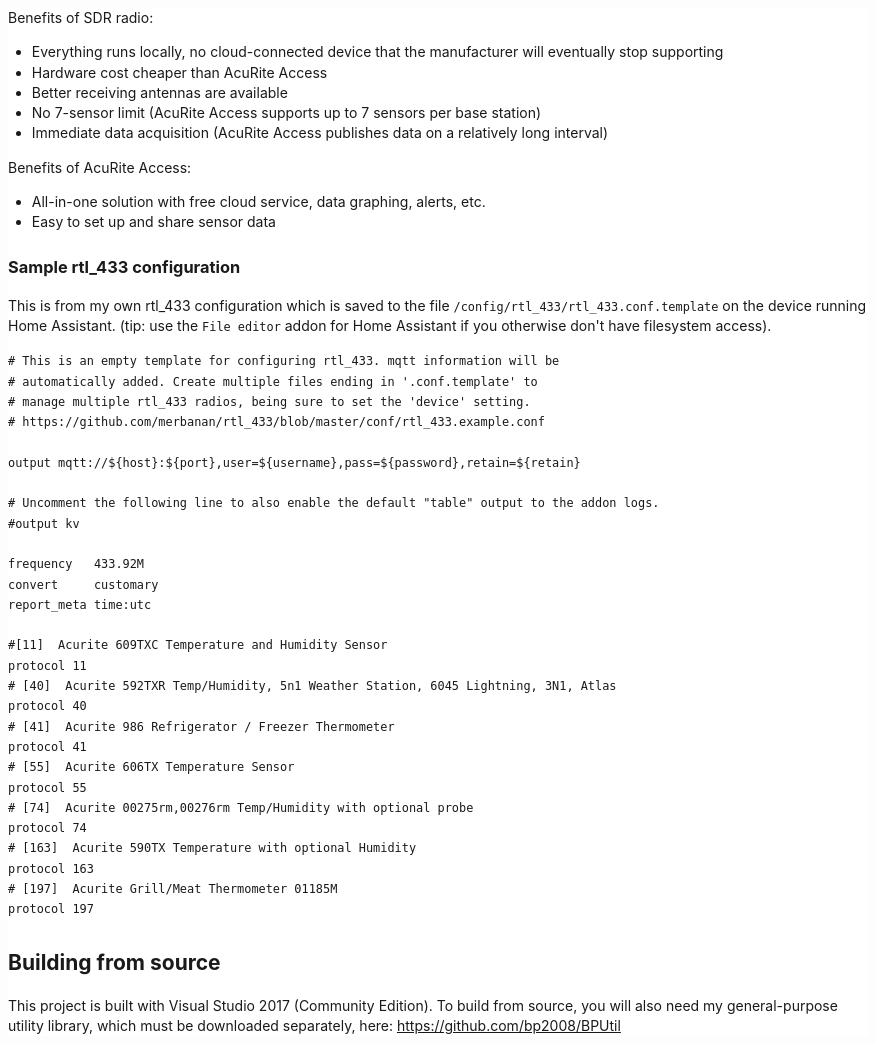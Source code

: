 Benefits of SDR radio:
* Everything runs locally, no cloud-connected device that the manufacturer will eventually stop supporting
* Hardware cost cheaper than AcuRite Access
* Better receiving antennas are available
* No 7-sensor limit (AcuRite Access supports up to 7 sensors per base station)
* Immediate data acquisition (AcuRite Access publishes data on a relatively long interval)

Benefits of AcuRite Access:
* All-in-one solution with free cloud service, data graphing, alerts, etc.
* Easy to set up and share sensor data


### Sample rtl_433 configuration

This is from my own rtl_433 configuration which is saved to the file `/config/rtl_433/rtl_433.conf.template` on the device running Home Assistant. (tip: use the `File editor` addon for Home Assistant if you otherwise don't have filesystem access).

```
# This is an empty template for configuring rtl_433. mqtt information will be
# automatically added. Create multiple files ending in '.conf.template' to
# manage multiple rtl_433 radios, being sure to set the 'device' setting.
# https://github.com/merbanan/rtl_433/blob/master/conf/rtl_433.example.conf

output mqtt://${host}:${port},user=${username},pass=${password},retain=${retain}

# Uncomment the following line to also enable the default "table" output to the addon logs.
#output kv

frequency   433.92M
convert     customary
report_meta time:utc

#[11]  Acurite 609TXC Temperature and Humidity Sensor
protocol 11
# [40]  Acurite 592TXR Temp/Humidity, 5n1 Weather Station, 6045 Lightning, 3N1, Atlas
protocol 40
# [41]  Acurite 986 Refrigerator / Freezer Thermometer
protocol 41
# [55]  Acurite 606TX Temperature Sensor
protocol 55
# [74]  Acurite 00275rm,00276rm Temp/Humidity with optional probe
protocol 74
# [163]  Acurite 590TX Temperature with optional Humidity
protocol 163
# [197]  Acurite Grill/Meat Thermometer 01185M
protocol 197
```

## Building from source

This project is built with Visual Studio 2017 (Community Edition).  To build from source, you will also need my general-purpose utility library, which must be downloaded separately, here: https://github.com/bp2008/BPUtil
